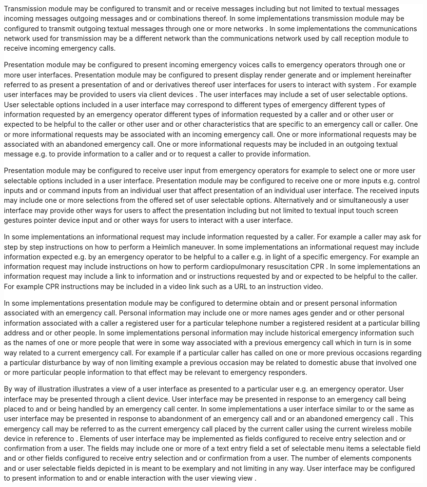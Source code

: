 Transmission module may be configured to transmit and or receive messages including but not limited to textual messages incoming messages outgoing messages and or combinations thereof. In some implementations transmission module may be configured to transmit outgoing textual messages through one or more networks . In some implementations the communications network used for transmission may be a different network than the communications network used by call reception module to receive incoming emergency calls.

Presentation module may be configured to present incoming emergency voices calls to emergency operators through one or more user interfaces. Presentation module may be configured to present display render generate and or implement hereinafter referred to as present a presentation of and or derivatives thereof user interfaces for users to interact with system . For example user interfaces may be provided to users via client devices . The user interfaces may include a set of user selectable options. User selectable options included in a user interface may correspond to different types of emergency different types of information requested by an emergency operator different types of information requested by a caller and or other user or expected to be helpful to the caller or other user and or other characteristics that are specific to an emergency call or caller. One or more informational requests may be associated with an incoming emergency call. One or more informational requests may be associated with an abandoned emergency call. One or more informational requests may be included in an outgoing textual message e.g. to provide information to a caller and or to request a caller to provide information.

Presentation module may be configured to receive user input from emergency operators for example to select one or more user selectable options included in a user interface. Presentation module may be configured to receive one or more inputs e.g. control inputs and or command inputs from an individual user that affect presentation of an individual user interface. The received inputs may include one or more selections from the offered set of user selectable options. Alternatively and or simultaneously a user interface may provide other ways for users to affect the presentation including but not limited to textual input touch screen gestures pointer device input and or other ways for users to interact with a user interface.

In some implementations an informational request may include information requested by a caller. For example a caller may ask for step by step instructions on how to perform a Heimlich maneuver. In some implementations an informational request may include information expected e.g. by an emergency operator to be helpful to a caller e.g. in light of a specific emergency. For example an information request may include instructions on how to perform cardiopulmonary resuscitation CPR . In some implementations an information request may include a link to information and or instructions requested by and or expected to be helpful to the caller. For example CPR instructions may be included in a video link such as a URL to an instruction video.

In some implementations presentation module may be configured to determine obtain and or present personal information associated with an emergency call. Personal information may include one or more names ages gender and or other personal information associated with a caller a registered user for a particular telephone number a registered resident at a particular billing address and or other people. In some implementations personal information may include historical emergency information such as the names of one or more people that were in some way associated with a previous emergency call which in turn is in some way related to a current emergency call. For example if a particular caller has called on one or more previous occasions regarding a particular disturbance by way of non limiting example a previous occasion may be related to domestic abuse that involved one or more particular people information to that effect may be relevant to emergency responders.

By way of illustration illustrates a view of a user interface as presented to a particular user e.g. an emergency operator. User interface may be presented through a client device. User interface may be presented in response to an emergency call being placed to and or being handled by an emergency call center. In some implementations a user interface similar to or the same as user interface may be presented in response to abandonment of an emergency call and or an abandoned emergency call . This emergency call may be referred to as the current emergency call placed by the current caller using the current wireless mobile device in reference to . Elements of user interface may be implemented as fields configured to receive entry selection and or confirmation from a user. The fields may include one or more of a text entry field a set of selectable menu items a selectable field and or other fields configured to receive entry selection and or confirmation from a user. The number of elements components and or user selectable fields depicted in is meant to be exemplary and not limiting in any way. User interface may be configured to present information to and or enable interaction with the user viewing view .
